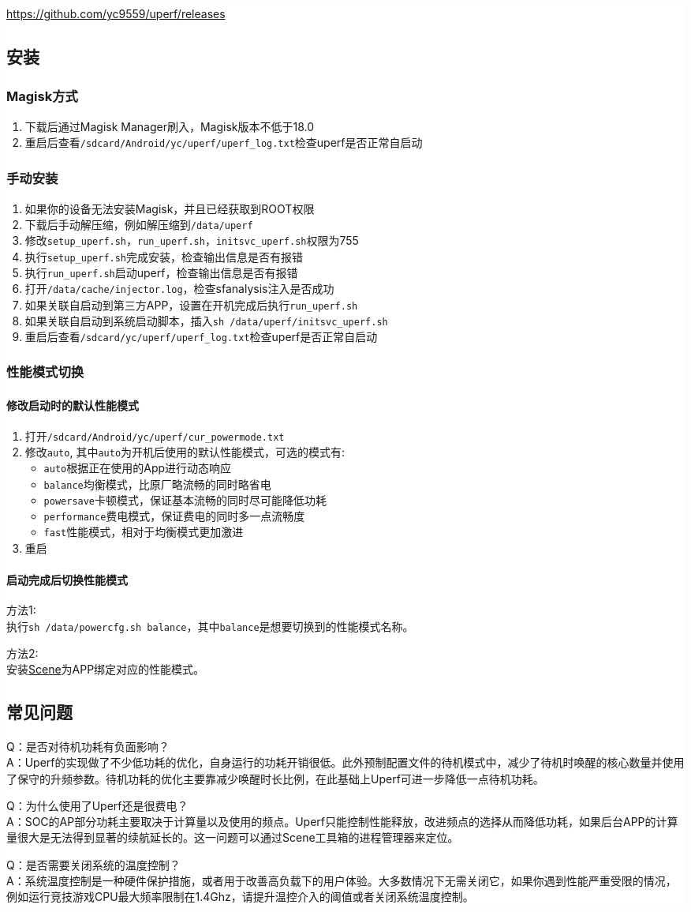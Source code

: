 https://github.com/yc9559/uperf/releases

## 安装

### Magisk方式

1. 下载后通过Magisk Manager刷入，Magisk版本不低于18.0
2. 重启后查看`/sdcard/Android/yc/uperf/uperf_log.txt`检查uperf是否正常自启动

### 手动安装

1. 如果你的设备无法安装Magisk，并且已经获取到ROOT权限
2. 下载后手动解压缩，例如解压缩到`/data/uperf`
3. 修改`setup_uperf.sh`，`run_uperf.sh`，`initsvc_uperf.sh`权限为755
4. 执行`setup_uperf.sh`完成安装，检查输出信息是否有报错
5. 执行`run_uperf.sh`启动uperf，检查输出信息是否有报错
6. 打开`/data/cache/injector.log`，检查sfanalysis注入是否成功
7. 如果关联自启动到第三方APP，设置在开机完成后执行`run_uperf.sh`
8. 如果关联自启动到系统启动脚本，插入`sh /data/uperf/initsvc_uperf.sh`
9. 重启后查看`/sdcard/yc/uperf/uperf_log.txt`检查uperf是否正常自启动

### 性能模式切换

#### 修改启动时的默认性能模式

1. 打开`/sdcard/Android/yc/uperf/cur_powermode.txt`
2. 修改`auto`, 其中`auto`为开机后使用的默认性能模式，可选的模式有:
   - `auto`根据正在使用的App进行动态响应
   - `balance`均衡模式，比原厂略流畅的同时略省电
   - `powersave`卡顿模式，保证基本流畅的同时尽可能降低功耗
   - `performance`费电模式，保证费电的同时多一点流畅度
   - `fast`性能模式，相对于均衡模式更加激进
3. 重启

#### 启动完成后切换性能模式

方法1:  
执行`sh /data/powercfg.sh balance`，其中`balance`是想要切换到的性能模式名称。  

方法2:  
安装[Scene](https://www.coolapk.com/apk/com.omarea.vtools)为APP绑定对应的性能模式。  

## 常见问题

Q：是否对待机功耗有负面影响？  
A：Uperf的实现做了不少低功耗的优化，自身运行的功耗开销很低。此外预制配置文件的待机模式中，减少了待机时唤醒的核心数量并使用了保守的升频参数。待机功耗的优化主要靠减少唤醒时长比例，在此基础上Uperf可进一步降低一点待机功耗。  

Q：为什么使用了Uperf还是很费电？  
A：SOC的AP部分功耗主要取决于计算量以及使用的频点。Uperf只能控制性能释放，改进频点的选择从而降低功耗，如果后台APP的计算量很大是无法得到显著的续航延长的。这一问题可以通过Scene工具箱的进程管理器来定位。  

Q：是否需要关闭系统的温度控制？  
A：系统温度控制是一种硬件保护措施，或者用于改善高负载下的用户体验。大多数情况下无需关闭它，如果你遇到性能严重受限的情况，例如运行竞技游戏CPU最大频率限制在1.4Ghz，请提升温控介入的阈值或者关闭系统温度控制。  

